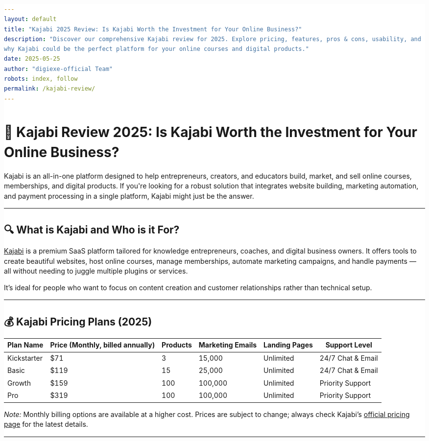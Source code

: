 ```yaml
---
layout: default
title: "Kajabi 2025 Review: Is Kajabi Worth the Investment for Your Online Business?"
description: "Discover our comprehensive Kajabi review for 2025. Explore pricing, features, pros & cons, usability, and why Kajabi could be the perfect platform for your online courses and digital products."
date: 2025-05-25
author: "digiexe-official Team"
robots: index, follow
permalink: /kajabi-review/
---
```


# 🚀 Kajabi Review 2025: Is Kajabi Worth the Investment for Your Online Business?

Kajabi is an all-in-one platform designed to help entrepreneurs, creators, and educators build, market, and sell online courses, memberships, and digital products. If you're looking for a robust solution that integrates website building, marketing automation, and payment processing in a single platform, Kajabi might just be the answer.

---

## 🔍 What is Kajabi and Who is it For?

[Kajabi](https://www.crowdmob.com/recommends/kajabi/) is a premium SaaS platform tailored for knowledge entrepreneurs, coaches, and digital business owners. It offers tools to create beautiful websites, host online courses, manage memberships, automate marketing campaigns, and handle payments — all without needing to juggle multiple plugins or services.

It’s ideal for people who want to focus on content creation and customer relationships rather than technical setup.

---

## 💰 Kajabi Pricing Plans (2025)

| Plan Name         | Price (Monthly, billed annually) | Products | Marketing Emails | Landing Pages | Support Level      |
|-------------------|---------------------------------|----------|------------------|---------------|--------------------|
| Kickstarter             | $71                            | 3        | 15,000           | Unlimited     | 24/7 Chat & Email  |
| Basic            | $119                            | 15       | 25,000           | Unlimited     | 24/7 Chat & Email  |
| Growth               | $159                            | 100      | 100,000          | Unlimited     | Priority Support   |
| Pro               | $319                            | 100      | 100,000          | Unlimited     | Priority Support   |

*Note:* Monthly billing options are available at a higher cost. Prices are subject to change; always check Kajabi’s [official pricing page](https://www.crowdmob.com/recommends/kajabi/) for the latest details.

---